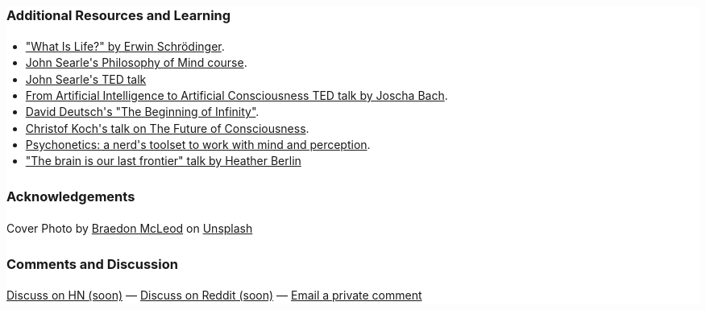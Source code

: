 ### Additional Resources and Learning
- ["What Is Life?" by Erwin Schrödinger](https://www.goodreads.com/book/show/162780.What_Is_Life_with_Mind_and_Matter_and_Autobiographical_Sketches).
- [John Searle's Philosophy of Mind course](https://www.youtube.com/watch?v=zi7Va_4ekko).
- [John Searle's TED talk](https://www.youtube.com/watch?v=j_OPQgPIdKg)
- [From Artificial Intelligence to Artificial Consciousness TED talk by Joscha Bach](https://www.youtube.com/watch?v=Jr7gY3JyzP8&t=15s).
- [David Deutsch's "The Beginning of Infinity"](https://www.goodreads.com/book/show/12187787-the-beginning-of-infinity).
- [Christof Koch's talk on The Future of Consciousness](https://www.youtube.com/watch?v=luGE5e2_xKM&list=PL55XqDjybyL_8NWo9WDUrGoAQP619PFLg&index=35).
- [Psychonetics: a nerd's toolset to work with mind and perception](http://deconcentration-of-attention.com/psychonetics.html).
- ["The brain is our last frontier" talk by Heather Berlin](https://www.youtube.com/watch?v=NdKEy6vcCMw)



### Acknowledgements


Cover Photo by <a href="https://unsplash.com/@mcbrae?utm_source=unsplash&utm_medium=referral&utm_content=creditCopyText">Braedon McLeod</a> on <a href="https://unsplash.com/s/photos/bubble?utm_source=unsplash&utm_medium=referral&utm_content=creditCopyText">Unsplash</a>

### Comments and Discussion
[Discuss on HN (soon)]() — [Discuss on Reddit (soon)]() — [Email a private comment](mailto:consciousness@maraoz.com)